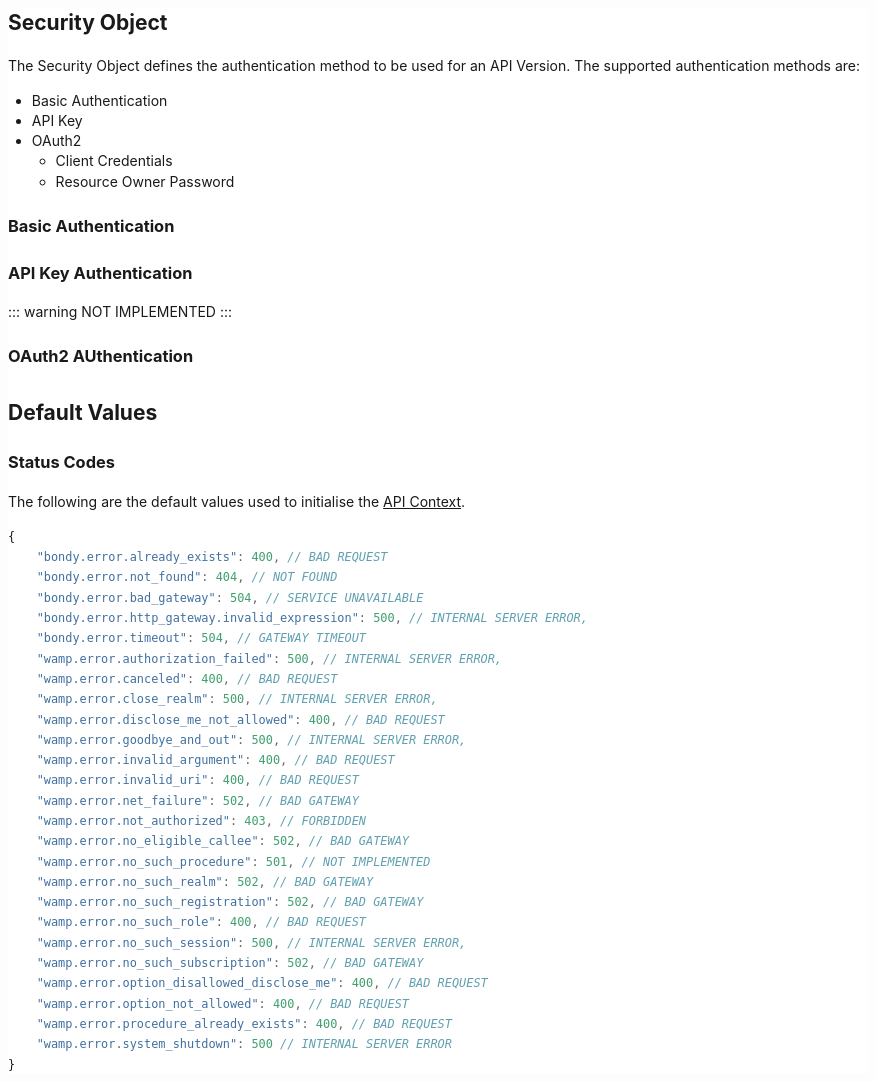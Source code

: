 
## Security Object
The Security Object defines the authentication method to be used for an API Version. The supported authentication methods are:

* Basic Authentication
* API Key
* OAuth2
    * Client Credentials
    * Resource Owner Password


### Basic Authentication

<DataTreeView :data="basicSecurity" :maxDepth="10" />


### API Key Authentication

::: warning
NOT IMPLEMENTED
:::



### OAuth2 AUthentication

<DataTreeView :data="oauth2" :maxDepth="10" />

## Default Values

### Status Codes
The following are the default values used to initialise the [API Context](#api-context).

```javascript
{
    "bondy.error.already_exists": 400, // BAD REQUEST
    "bondy.error.not_found": 404, // NOT FOUND
    "bondy.error.bad_gateway": 504, // SERVICE UNAVAILABLE
    "bondy.error.http_gateway.invalid_expression": 500, // INTERNAL SERVER ERROR,
    "bondy.error.timeout": 504, // GATEWAY TIMEOUT
    "wamp.error.authorization_failed": 500, // INTERNAL SERVER ERROR,
    "wamp.error.canceled": 400, // BAD REQUEST
    "wamp.error.close_realm": 500, // INTERNAL SERVER ERROR,
    "wamp.error.disclose_me_not_allowed": 400, // BAD REQUEST
    "wamp.error.goodbye_and_out": 500, // INTERNAL SERVER ERROR,
    "wamp.error.invalid_argument": 400, // BAD REQUEST
    "wamp.error.invalid_uri": 400, // BAD REQUEST
    "wamp.error.net_failure": 502, // BAD GATEWAY
    "wamp.error.not_authorized": 403, // FORBIDDEN
    "wamp.error.no_eligible_callee": 502, // BAD GATEWAY
    "wamp.error.no_such_procedure": 501, // NOT IMPLEMENTED
    "wamp.error.no_such_realm": 502, // BAD GATEWAY
    "wamp.error.no_such_registration": 502, // BAD GATEWAY
    "wamp.error.no_such_role": 400, // BAD REQUEST
    "wamp.error.no_such_session": 500, // INTERNAL SERVER ERROR,
    "wamp.error.no_such_subscription": 502, // BAD GATEWAY
    "wamp.error.option_disallowed_disclose_me": 400, // BAD REQUEST
    "wamp.error.option_not_allowed": 400, // BAD REQUEST
    "wamp.error.procedure_already_exists": 400, // BAD REQUEST
    "wamp.error.system_shutdown": 500 // INTERNAL SERVER ERROR
}
```
